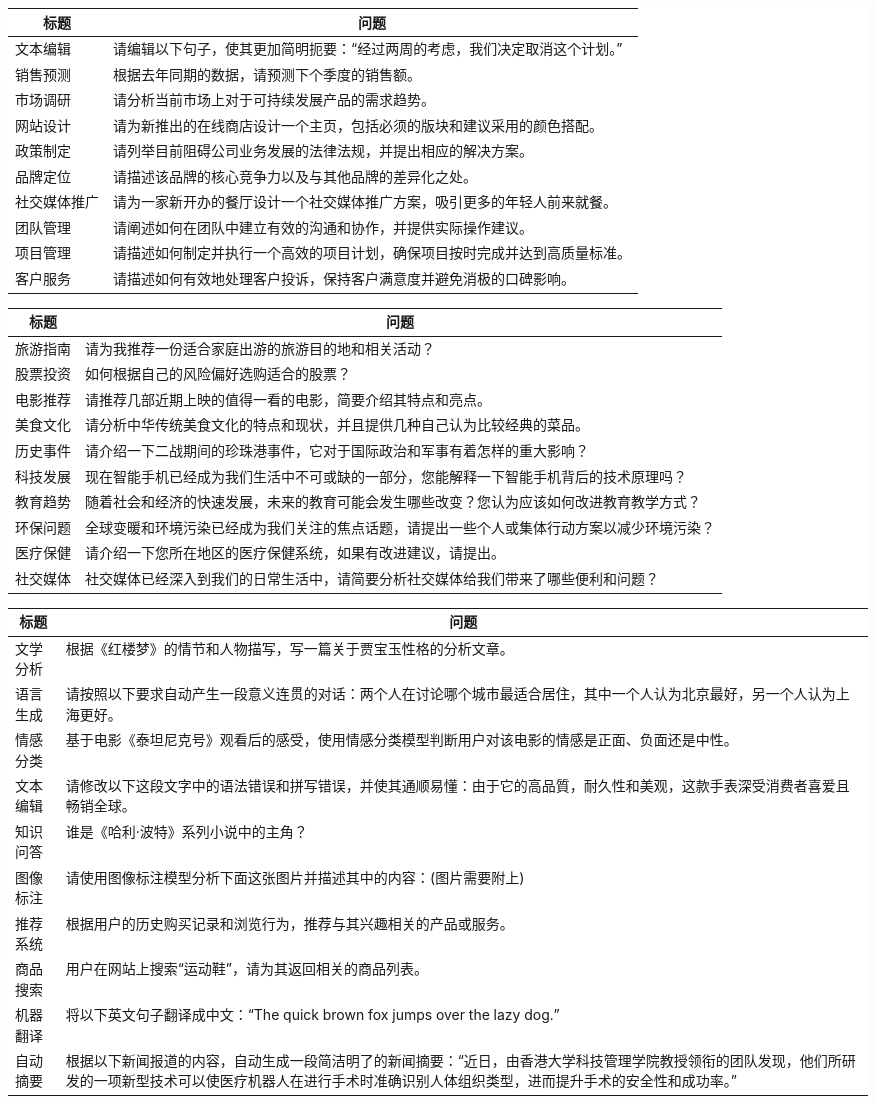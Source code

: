 |标题|问题|
|---|---|
|文本编辑|请编辑以下句子，使其更加简明扼要：“经过两周的考虑，我们决定取消这个计划。”|
|销售预测|根据去年同期的数据，请预测下个季度的销售额。|
|市场调研|请分析当前市场上对于可持续发展产品的需求趋势。|
|网站设计|请为新推出的在线商店设计一个主页，包括必须的版块和建议采用的颜色搭配。|
|政策制定|请列举目前阻碍公司业务发展的法律法规，并提出相应的解决方案。|
|品牌定位|请描述该品牌的核心竞争力以及与其他品牌的差异化之处。|
|社交媒体推广|请为一家新开办的餐厅设计一个社交媒体推广方案，吸引更多的年轻人前来就餐。|
|团队管理|请阐述如何在团队中建立有效的沟通和协作，并提供实际操作建议。|
|项目管理|请描述如何制定并执行一个高效的项目计划，确保项目按时完成并达到高质量标准。|
|客户服务|请描述如何有效地处理客户投诉，保持客户满意度并避免消极的口碑影响。|

|标题|问题|
|---|---|
|旅游指南|请为我推荐一份适合家庭出游的旅游目的地和相关活动？|
|股票投资|如何根据自己的风险偏好选购适合的股票？|
|电影推荐|请推荐几部近期上映的值得一看的电影，简要介绍其特点和亮点。|
|美食文化|请分析中华传统美食文化的特点和现状，并且提供几种自己认为比较经典的菜品。|
|历史事件|请介绍一下二战期间的珍珠港事件，它对于国际政治和军事有着怎样的重大影响？|
|科技发展|现在智能手机已经成为我们生活中不可或缺的一部分，您能解释一下智能手机背后的技术原理吗？|
|教育趋势|随着社会和经济的快速发展，未来的教育可能会发生哪些改变？您认为应该如何改进教育教学方式？|
|环保问题|全球变暖和环境污染已经成为我们关注的焦点话题，请提出一些个人或集体行动方案以减少环境污染？|
|医疗保健|请介绍一下您所在地区的医疗保健系统，如果有改进建议，请提出。|
|社交媒体|社交媒体已经深入到我们的日常生活中，请简要分析社交媒体给我们带来了哪些便利和问题？|

|标题|问题|
|----|----|
|文学分析|根据《红楼梦》的情节和人物描写，写一篇关于贾宝玉性格的分析文章。|
|语言生成|请按照以下要求自动产生一段意义连贯的对话：两个人在讨论哪个城市最适合居住，其中一个人认为北京最好，另一个人认为上海更好。|
|情感分类|基于电影《泰坦尼克号》观看后的感受，使用情感分类模型判断用户对该电影的情感是正面、负面还是中性。|
|文本编辑|请修改以下这段文字中的语法错误和拼写错误，并使其通顺易懂：由于它的高品質，耐久性和美观，这款手表深受消费者喜爱且畅销全球。|
|知识问答|谁是《哈利·波特》系列小说中的主角？|
|图像标注|请使用图像标注模型分析下面这张图片并描述其中的内容：(图片需要附上)|
|推荐系统|根据用户的历史购买记录和浏览行为，推荐与其兴趣相关的产品或服务。|
|商品搜索|用户在网站上搜索“运动鞋”，请为其返回相关的商品列表。|
|机器翻译|将以下英文句子翻译成中文：“The quick brown fox jumps over the lazy dog.”|
|自动摘要|根据以下新闻报道的内容，自动生成一段简洁明了的新闻摘要：“近日，由香港大学科技管理学院教授领衔的团队发现，他们所研发的一项新型技术可以使医疗机器人在进行手术时准确识别人体组织类型，进而提升手术的安全性和成功率。”|
